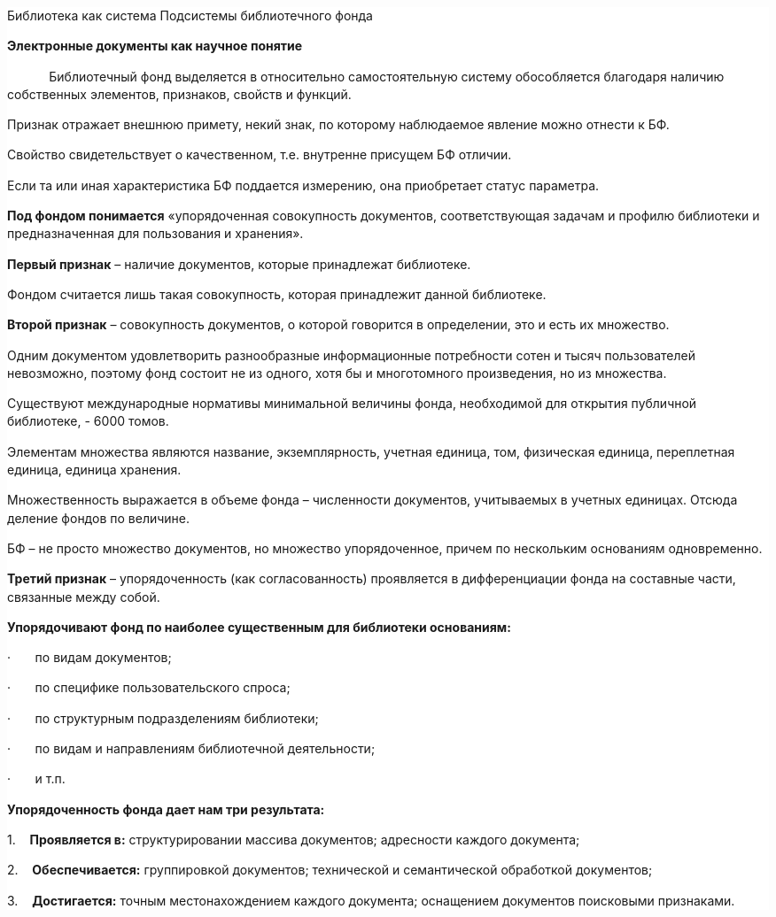 Библиотека как система Подсистемы библиотечного фонда

**Электронные документы как научное понятие**

            Библиотечный фонд выделяется в относительно самостоятельную систему обособляется благодаря наличию собственных элементов, признаков, свойств и функций.

Признак отражает внешнюю примету, некий знак, по которому наблюдаемое явление можно отнести к БФ.

Свойство свидетельствует о качественном, т.е. внутренне присущем БФ отличии.

Если та или иная характеристика БФ поддается измерению, она приобретает статус параметра.

**Под фондом понимается** «упорядоченная совокупность документов, соответствующая задачам и профилю библиотеки и предназначенная для пользования и хранения».

**Первый признак** – наличие документов, которые принадлежат библиотеке.

Фондом считается лишь такая совокупность, которая принадлежит данной библиотеке.

**Второй признак** – совокупность документов, о которой говорится в определении, это и есть их множество.

Одним документом удовлетворить разнообразные информационные потребности сотен и тысяч пользователей невозможно, поэтому фонд состоит не из одного, хотя бы и многотомного произведения, но из множества.

Существуют международные нормативы минимальной величины фонда, необходимой для открытия публичной библиотеке, - 6000 томов.

Элементам множества являются название, экземплярность, учетная единица, том, физическая единица, переплетная единица, единица хранения.

Множественность выражается в объеме фонда – численности документов, учитываемых в учетных единицах. Отсюда деление фондов по величине.

БФ – не просто множество документов, но множество упорядоченное, причем по нескольким основаниям одновременно.

**Третий признак** – упорядоченность (как согласованность) проявляется в дифференциации фонда на составные части, связанные между собой.

**Упорядочивают фонд по наиболее существенным для библиотеки основаниям:**

·       по видам документов;

·       по специфике пользовательского спроса;

·       по структурным подразделениям библиотеки;

·       по видам и направлениям библиотечной деятельности;

·       и т.п.

**Упорядоченность фонда дает нам три результата:**

1.    **Проявляется в:** структурировании массива документов; адресности каждого документа;

2.    **Обеспечивается:** группировкой документов; технической и семантической обработкой документов;

3.    **Достигается:** точным местонахождением каждого документа; оснащением документов поисковыми признаками.
